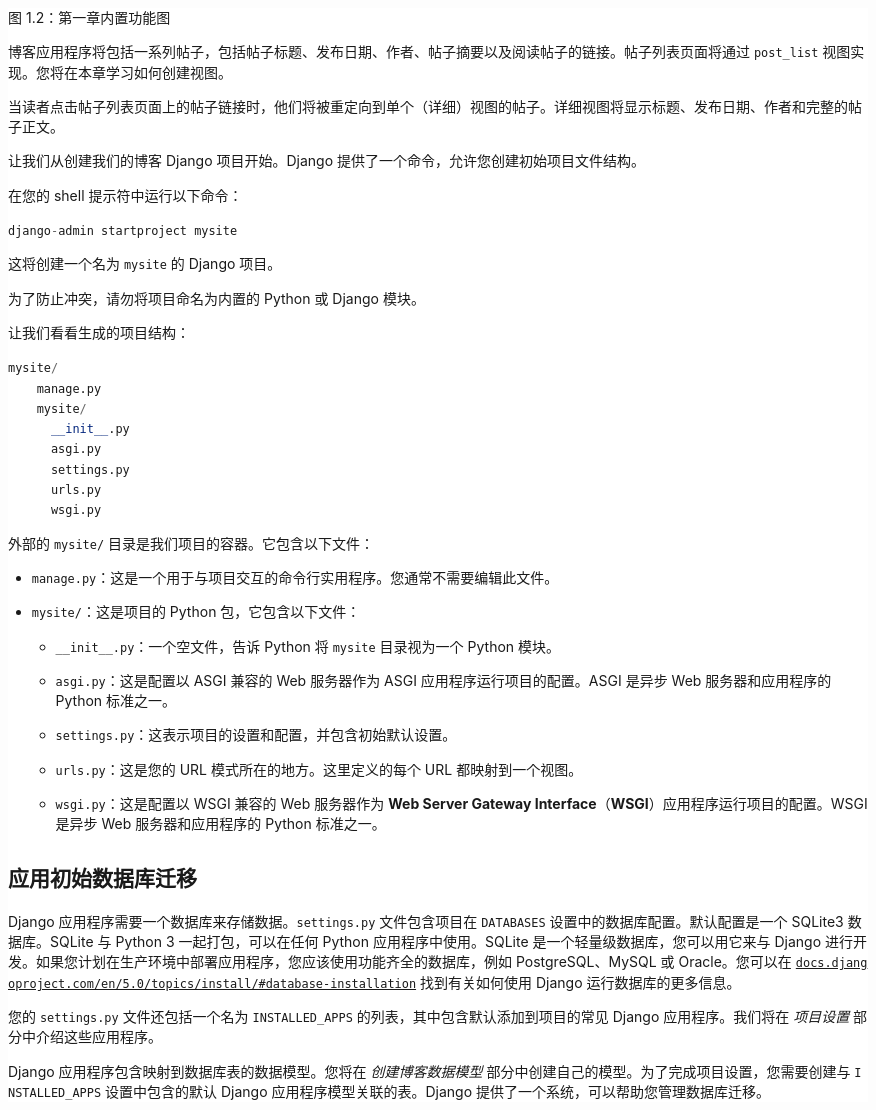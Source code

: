 图 1.2：第一章内置功能图

博客应用程序将包括一系列帖子，包括帖子标题、发布日期、作者、帖子摘要以及阅读帖子的链接。帖子列表页面将通过 `post_list` 视图实现。您将在本章学习如何创建视图。

当读者点击帖子列表页面上的帖子链接时，他们将被重定向到单个（详细）视图的帖子。详细视图将显示标题、发布日期、作者和完整的帖子正文。

让我们从创建我们的博客 Django 项目开始。Django 提供了一个命令，允许您创建初始项目文件结构。

在您的 shell 提示符中运行以下命令：

```py
django-admin startproject mysite 
```

这将创建一个名为 `mysite` 的 Django 项目。

为了防止冲突，请勿将项目命名为内置的 Python 或 Django 模块。

让我们看看生成的项目结构：

```py
mysite/
    manage.py
    mysite/
      __init__.py
      asgi.py
      settings.py
      urls.py
      wsgi.py 
```

外部的 `mysite/` 目录是我们项目的容器。它包含以下文件：

+   `manage.py`：这是一个用于与项目交互的命令行实用程序。您通常不需要编辑此文件。

+   `mysite/`：这是项目的 Python 包，它包含以下文件：

    +   `__init__.py`：一个空文件，告诉 Python 将 `mysite` 目录视为一个 Python 模块。

    +   `asgi.py`：这是配置以 ASGI 兼容的 Web 服务器作为 ASGI 应用程序运行项目的配置。ASGI 是异步 Web 服务器和应用程序的 Python 标准之一。

    +   `settings.py`：这表示项目的设置和配置，并包含初始默认设置。

    +   `urls.py`：这是您的 URL 模式所在的地方。这里定义的每个 URL 都映射到一个视图。

    +   `wsgi.py`：这是配置以 WSGI 兼容的 Web 服务器作为 **Web Server Gateway Interface**（**WSGI**）应用程序运行项目的配置。WSGI 是异步 Web 服务器和应用程序的 Python 标准之一。

## 应用初始数据库迁移

Django 应用程序需要一个数据库来存储数据。`settings.py` 文件包含项目在 `DATABASES` 设置中的数据库配置。默认配置是一个 SQLite3 数据库。SQLite 与 Python 3 一起打包，可以在任何 Python 应用程序中使用。SQLite 是一个轻量级数据库，您可以用它来与 Django 进行开发。如果您计划在生产环境中部署应用程序，您应该使用功能齐全的数据库，例如 PostgreSQL、MySQL 或 Oracle。您可以在 [`docs.djangoproject.com/en/5.0/topics/install/#database-installation`](https://docs.djangoproject.com/en/5.0/topics/install/#database-installation) 找到有关如何使用 Django 运行数据库的更多信息。

您的 `settings.py` 文件还包括一个名为 `INSTALLED_APPS` 的列表，其中包含默认添加到项目的常见 Django 应用程序。我们将在 *项目设置* 部分中介绍这些应用程序。

Django 应用程序包含映射到数据库表的数据模型。您将在 *创建博客数据模型* 部分中创建自己的模型。为了完成项目设置，您需要创建与 `INSTALLED_APPS` 设置中包含的默认 Django 应用程序模型关联的表。Django 提供了一个系统，可以帮助您管理数据库迁移。
